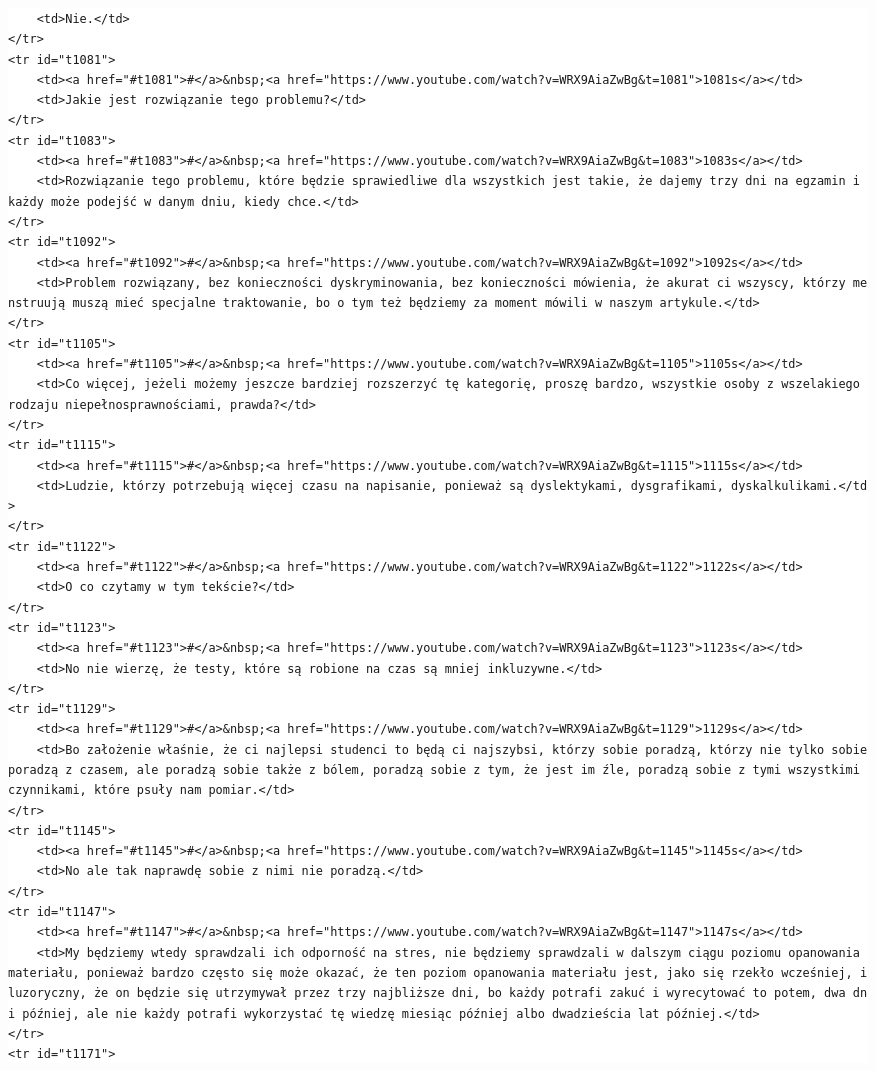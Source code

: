         <td>Nie.</td>
    </tr>
    <tr id="t1081">
        <td><a href="#t1081">#</a>&nbsp;<a href="https://www.youtube.com/watch?v=WRX9AiaZwBg&t=1081">1081s</a></td>
        <td>Jakie jest rozwiązanie tego problemu?</td>
    </tr>
    <tr id="t1083">
        <td><a href="#t1083">#</a>&nbsp;<a href="https://www.youtube.com/watch?v=WRX9AiaZwBg&t=1083">1083s</a></td>
        <td>Rozwiązanie tego problemu, które będzie sprawiedliwe dla wszystkich jest takie, że dajemy trzy dni na egzamin i każdy może podejść w danym dniu, kiedy chce.</td>
    </tr>
    <tr id="t1092">
        <td><a href="#t1092">#</a>&nbsp;<a href="https://www.youtube.com/watch?v=WRX9AiaZwBg&t=1092">1092s</a></td>
        <td>Problem rozwiązany, bez konieczności dyskryminowania, bez konieczności mówienia, że akurat ci wszyscy, którzy menstruują muszą mieć specjalne traktowanie, bo o tym też będziemy za moment mówili w naszym artykule.</td>
    </tr>
    <tr id="t1105">
        <td><a href="#t1105">#</a>&nbsp;<a href="https://www.youtube.com/watch?v=WRX9AiaZwBg&t=1105">1105s</a></td>
        <td>Co więcej, jeżeli możemy jeszcze bardziej rozszerzyć tę kategorię, proszę bardzo, wszystkie osoby z wszelakiego rodzaju niepełnosprawnościami, prawda?</td>
    </tr>
    <tr id="t1115">
        <td><a href="#t1115">#</a>&nbsp;<a href="https://www.youtube.com/watch?v=WRX9AiaZwBg&t=1115">1115s</a></td>
        <td>Ludzie, którzy potrzebują więcej czasu na napisanie, ponieważ są dyslektykami, dysgrafikami, dyskalkulikami.</td>
    </tr>
    <tr id="t1122">
        <td><a href="#t1122">#</a>&nbsp;<a href="https://www.youtube.com/watch?v=WRX9AiaZwBg&t=1122">1122s</a></td>
        <td>O co czytamy w tym tekście?</td>
    </tr>
    <tr id="t1123">
        <td><a href="#t1123">#</a>&nbsp;<a href="https://www.youtube.com/watch?v=WRX9AiaZwBg&t=1123">1123s</a></td>
        <td>No nie wierzę, że testy, które są robione na czas są mniej inkluzywne.</td>
    </tr>
    <tr id="t1129">
        <td><a href="#t1129">#</a>&nbsp;<a href="https://www.youtube.com/watch?v=WRX9AiaZwBg&t=1129">1129s</a></td>
        <td>Bo założenie właśnie, że ci najlepsi studenci to będą ci najszybsi, którzy sobie poradzą, którzy nie tylko sobie poradzą z czasem, ale poradzą sobie także z bólem, poradzą sobie z tym, że jest im źle, poradzą sobie z tymi wszystkimi czynnikami, które psuły nam pomiar.</td>
    </tr>
    <tr id="t1145">
        <td><a href="#t1145">#</a>&nbsp;<a href="https://www.youtube.com/watch?v=WRX9AiaZwBg&t=1145">1145s</a></td>
        <td>No ale tak naprawdę sobie z nimi nie poradzą.</td>
    </tr>
    <tr id="t1147">
        <td><a href="#t1147">#</a>&nbsp;<a href="https://www.youtube.com/watch?v=WRX9AiaZwBg&t=1147">1147s</a></td>
        <td>My będziemy wtedy sprawdzali ich odporność na stres, nie będziemy sprawdzali w dalszym ciągu poziomu opanowania materiału, ponieważ bardzo często się może okazać, że ten poziom opanowania materiału jest, jako się rzekło wcześniej, iluzoryczny, że on będzie się utrzymywał przez trzy najbliższe dni, bo każdy potrafi zakuć i wyrecytować to potem, dwa dni później, ale nie każdy potrafi wykorzystać tę wiedzę miesiąc później albo dwadzieścia lat później.</td>
    </tr>
    <tr id="t1171">